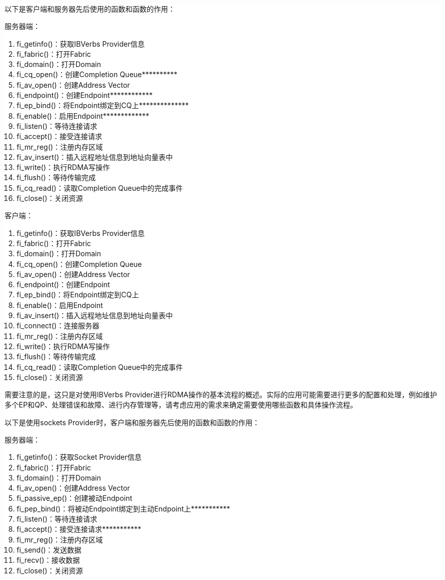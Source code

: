 以下是客户端和服务器先后使用的函数和函数的作用：

服务器端：

1. fi_getinfo()：获取IBVerbs Provider信息
2. fi_fabric()：打开Fabric
3. fi_domain()：打开Domain
4. fi_cq_open()：创建Completion Queue**********
5. fi_av_open()：创建Address Vector
6. fi_endpoint()：创建Endpoint************
7. fi_ep_bind()：将Endpoint绑定到CQ上**************
8. fi_enable()：启用Endpoint*************
9. fi_listen()：等待连接请求
10. fi_accept()：接受连接请求
11. fi_mr_reg()：注册内存区域
12. fi_av_insert()：插入远程地址信息到地址向量表中
13. fi_write()：执行RDMA写操作
14. fi_flush()：等待传输完成
15. fi_cq_read()：读取Completion Queue中的完成事件
16. fi_close()：关闭资源

客户端：

1. fi_getinfo()：获取IBVerbs Provider信息
2. fi_fabric()：打开Fabric
3. fi_domain()：打开Domain
4. fi_cq_open()：创建Completion Queue
5. fi_av_open()：创建Address Vector
6. fi_endpoint()：创建Endpoint
7. fi_ep_bind()：将Endpoint绑定到CQ上
8. fi_enable()：启用Endpoint
9. fi_av_insert()：插入远程地址信息到地址向量表中
10. fi_connect()：连接服务器
11. fi_mr_reg()：注册内存区域
12. fi_write()：执行RDMA写操作
13. fi_flush()：等待传输完成
14. fi_cq_read()：读取Completion Queue中的完成事件
15. fi_close()：关闭资源

需要注意的是，这只是对使用IBVerbs Provider进行RDMA操作的基本流程的概述。实际的应用可能需要进行更多的配置和处理，例如维护多个EP和QP、处理错误和故障、进行内存管理等，请考虑应用的需求来确定需要使用哪些函数和具体操作流程。

以下是使用sockets Provider时，客户端和服务器先后使用的函数和函数的作用：

服务器端：

1. fi_getinfo()：获取Socket Provider信息
2. fi_fabric()：打开Fabric
3. fi_domain()：打开Domain
4. fi_av_open()：创建Address Vector
5. fi_passive_ep()：创建被动Endpoint
6. fi_pep_bind()：将被动Endpoint绑定到主动Endpoint上***********
7. fi_listen()：等待连接请求
8. fi_accept()：接受连接请求***********
9. fi_mr_reg()：注册内存区域
10. fi_send()：发送数据
11. fi_recv()：接收数据
12. fi_close()：关闭资源
